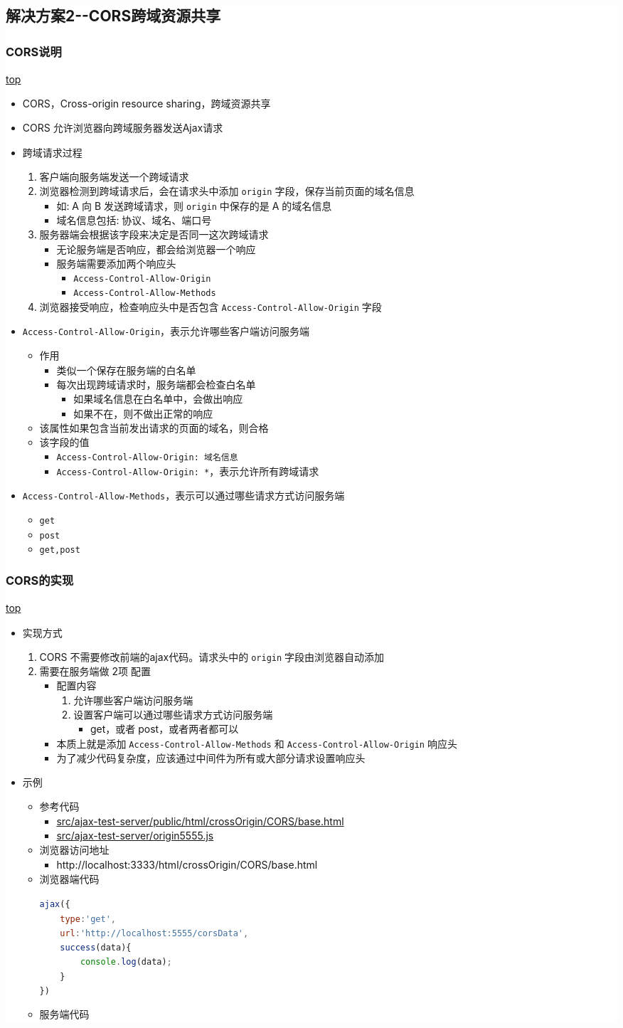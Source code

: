 ## 解决方案2--CORS跨域资源共享
### CORS说明
[top](#catalog)
- CORS，Cross-origin resource sharing，跨域资源共享
- CORS 允许浏览器向跨域服务器发送Ajax请求
- 跨域请求过程
    1. 客户端向服务端发送一个跨域请求
    2. 浏览器检测到跨域请求后，会在请求头中添加 `origin` 字段，保存当前页面的域名信息
        - 如: A 向 B 发送跨域请求，则 `origin` 中保存的是 A 的域名信息
        - 域名信息包括: 协议、域名、端口号
    3. 服务器端会根据该字段来决定是否同一这次跨域请求
        - 无论服务端是否响应，都会给浏览器一个响应
        - 服务端需要添加两个响应头
            - `Access-Control-Allow-Origin`
            - `Access-Control-Allow-Methods`
    4. 浏览器接受响应，检查响应头中是否包含  `Access-Control-Allow-Origin` 字段

- `Access-Control-Allow-Origin`，表示允许哪些客户端访问服务端
    - 作用
        - 类似一个保存在服务端的白名单
        - 每次出现跨域请求时，服务端都会检查白名单
            - 如果域名信息在白名单中，会做出响应
            - 如果不在，则不做出正常的响应
    - 该属性如果包含当前发出请求的页面的域名，则合格
    - 该字段的值
        - `Access-Control-Allow-Origin: 域名信息`
        - `Access-Control-Allow-Origin: *`，表示允许所有跨域请求

- `Access-Control-Allow-Methods`，表示可以通过哪些请求方式访问服务端
    - `get`
    - `post`
    - `get,post`

### CORS的实现
[top](#catalog)
- 实现方式
    1. CORS 不需要修改前端的ajax代码。请求头中的 `origin` 字段由浏览器自动添加
    2. 需要在服务端做 2项 配置
        - 配置内容
            1. 允许哪些客户端访问服务端
            2. 设置客户端可以通过哪些请求方式访问服务端
                - get，或者 post，或者两者都可以
        - 本质上就是添加 `Access-Control-Allow-Methods` 和 `Access-Control-Allow-Origin` 响应头
        - 为了减少代码复杂度，应该通过中间件为所有或大部分请求设置响应头

- 示例
    - 参考代码
        - [src/ajax-test-server/public/html/crossOrigin/CORS/base.html](src/ajax-test-server/public/html/crossOrigin/CORS/base.html)
        - [src/ajax-test-server/origin5555.js](src/ajax-test-server/origin5555.js)
    - 浏览器访问地址
        - http://localhost:3333/html/crossOrigin/CORS/base.html
    - 浏览器端代码
        ```js
        ajax({
            type:'get',
            url:'http://localhost:5555/corsData',
            success(data){
                console.log(data);
            }
        })
        ```
    - 服务端代码